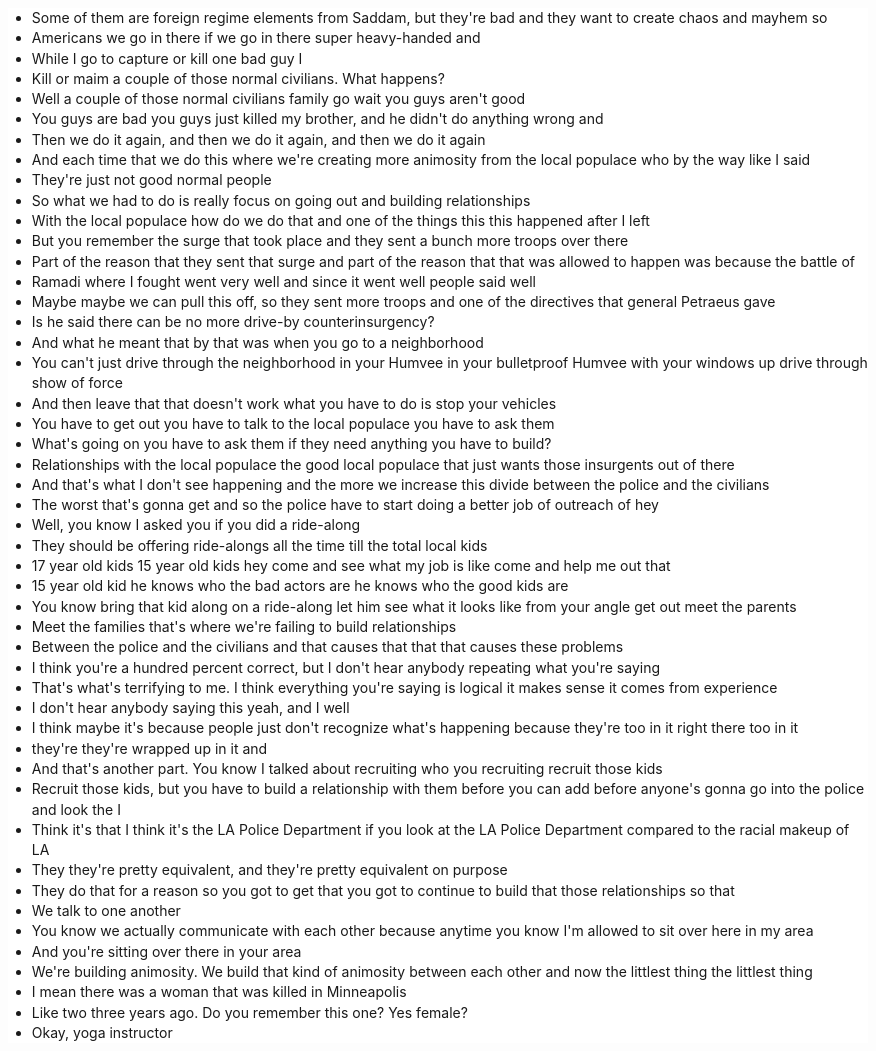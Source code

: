 *  Some of them are foreign regime elements from Saddam, but they're bad and they want to create chaos and mayhem so
*  Americans we go in there if we go in there super heavy-handed and
*  While I go to capture or kill one bad guy I
*  Kill or maim a couple of those normal civilians. What happens?
*  Well a couple of those normal civilians family go wait you guys aren't good
*  You guys are bad you guys just killed my brother, and he didn't do anything wrong and
*  Then we do it again, and then we do it again, and then we do it again
*  And each time that we do this where we're creating more animosity from the local populace who by the way like I said
*  They're just not good normal people
*  So what we had to do is really focus on going out and building relationships
*  With the local populace how do we do that and one of the things this this happened after I left
*  But you remember the surge that took place and they sent a bunch more troops over there
*  Part of the reason that they sent that surge and part of the reason that that was allowed to happen was because the battle of
*  Ramadi where I fought went very well and since it went well people said well
*  Maybe maybe we can pull this off, so they sent more troops and one of the directives that general Petraeus gave
*  Is he said there can be no more drive-by counterinsurgency?
*  And what he meant that by that was when you go to a neighborhood
*  You can't just drive through the neighborhood in your Humvee in your bulletproof Humvee with your windows up drive through show of force
*  And then leave that that doesn't work what you have to do is stop your vehicles
*  You have to get out you have to talk to the local populace you have to ask them
*  What's going on you have to ask them if they need anything you have to build?
*  Relationships with the local populace the good local populace that just wants those insurgents out of there
*  And that's what I don't see happening and the more we increase this divide between the police and the civilians
*  The worst that's gonna get and so the police have to start doing a better job of outreach of hey
*  Well, you know I asked you if you did a ride-along
*  They should be offering ride-alongs all the time till the total local kids
*  17 year old kids 15 year old kids hey come and see what my job is like come and help me out that
*  15 year old kid he knows who the bad actors are he knows who the good kids are
*  You know bring that kid along on a ride-along let him see what it looks like from your angle get out meet the parents
*  Meet the families that's where we're failing to build relationships
*  Between the police and the civilians and that causes that that that causes these problems
*  I think you're a hundred percent correct, but I don't hear anybody repeating what you're saying
*  That's what's terrifying to me. I think everything you're saying is logical it makes sense it comes from experience
*  I don't hear anybody saying this yeah, and I well
*  I think maybe it's because people just don't recognize what's happening because they're too in it right there too in it
*  they're they're wrapped up in it and
*  And that's another part. You know I talked about recruiting who you recruiting recruit those kids
*  Recruit those kids, but you have to build a relationship with them before you can add before anyone's gonna go into the police and look the I
*  Think it's that I think it's the LA Police Department if you look at the LA Police Department compared to the racial makeup of LA
*  They they're pretty equivalent, and they're pretty equivalent on purpose
*  They do that for a reason so you got to get that you got to continue to build that those relationships so that
*  We talk to one another
*  You know we actually communicate with each other because anytime you know I'm allowed to sit over here in my area
*  And you're sitting over there in your area
*  We're building animosity. We build that kind of animosity between each other and now the littlest thing the littlest thing
*  I mean there was a woman that was killed in Minneapolis
*  Like two three years ago. Do you remember this one? Yes female?
*  Okay, yoga instructor